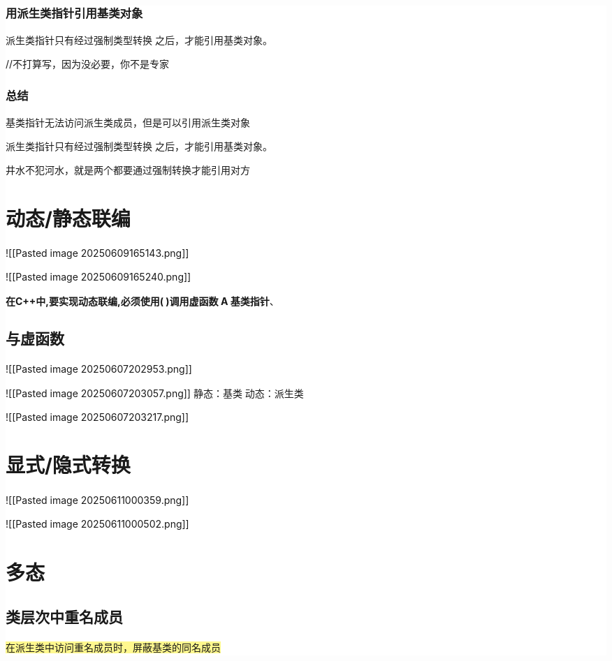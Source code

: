 
### 用派生类指针引用基类对象

派生类指针只有经过强制类型转换 之后，才能引用基类对象。

//不打算写，因为没必要，你不是专家

### 总结

基类指针无法访问派生类成员，但是可以引用派生类对象

派生类指针只有经过强制类型转换 之后，才能引用基类对象。

井水不犯河水，就是两个都要通过强制转换才能引用对方

# 动态/静态联编
![[Pasted image 20250609165143.png]]

![[Pasted image 20250609165240.png]]


**在C++中,要实现动态联编,必须使用( )调用虚函数 A 基类指针**、

## 与虚函数


![[Pasted image 20250607202953.png]]

![[Pasted image 20250607203057.png]]
静态：基类
动态：派生类

![[Pasted image 20250607203217.png]]




# 显式/隐式转换
![[Pasted image 20250611000359.png]]

![[Pasted image 20250611000502.png]]





# 多态
## 类层次中重名成员

<span style="background:#fff88f">在派生类中访问重名成员时，屏蔽基类的同名成员</span>
